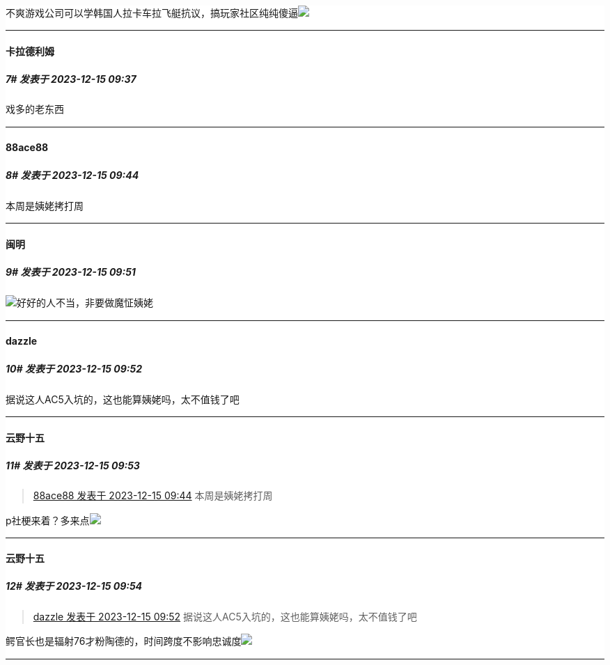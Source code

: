 不爽游戏公司可以学韩国人拉卡车拉飞艇抗议，搞玩家社区纯纯傻逼<img src="https://static.saraba1st.com/image/smiley/face2017/067.png" referrerpolicy="no-referrer">

*****

####  卡拉德利姆  
##### 7#       发表于 2023-12-15 09:37

戏多的老东西

*****

####  88ace88  
##### 8#       发表于 2023-12-15 09:44

本周是姨姥拷打周

*****

####  闽明  
##### 9#       发表于 2023-12-15 09:51

<img src="https://static.saraba1st.com/image/smiley/face2017/066.png" referrerpolicy="no-referrer">好好的人不当，非要做魔怔姨姥

*****

####  dazzle  
##### 10#       发表于 2023-12-15 09:52

据说这人AC5入坑的，这也能算姨姥吗，太不值钱了吧

*****

####  云野十五  
##### 11#       发表于 2023-12-15 09:53

<blockquote><a href="httphttps://bbs.saraba1st.com/2b/forum.php?mod=redirect&amp;goto=findpost&amp;pid=63333615&amp;ptid=2164171" target="_blank">88ace88 发表于 2023-12-15 09:44</a>
本周是姨姥拷打周</blockquote>
p社梗来着？多来点<img src="https://static.saraba1st.com/image/smiley/face2017/067.png" referrerpolicy="no-referrer">

*****

####  云野十五  
##### 12#       发表于 2023-12-15 09:54

<blockquote><a href="httphttps://bbs.saraba1st.com/2b/forum.php?mod=redirect&amp;goto=findpost&amp;pid=63333691&amp;ptid=2164171" target="_blank">dazzle 发表于 2023-12-15 09:52</a>
据说这人AC5入坑的，这也能算姨姥吗，太不值钱了吧</blockquote>
鳄官长也是辐射76才粉陶德的，时间跨度不影响忠诚度<img src="https://static.saraba1st.com/image/smiley/face2017/037.png" referrerpolicy="no-referrer">

*****
